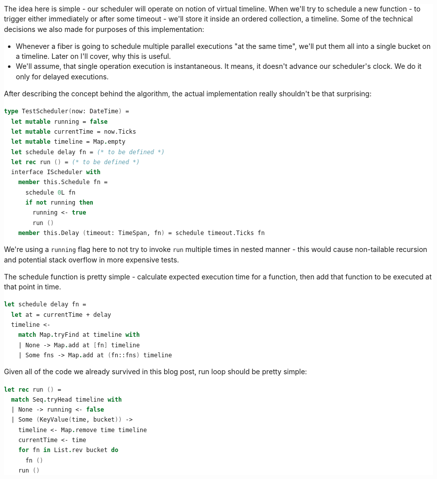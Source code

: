 The idea here is simple - our scheduler will operate on notion of virtual timeline. When we'll try to schedule a new function - to trigger either immediately or after some timeout - we'll store it inside an ordered collection, a timeline. Some of the technical decisions we also made for purposes of this implementation:

- Whenever a fiber is going to schedule multiple parallel executions "at the same time", we'll put them all into a single bucket on a timeline. Later on I'll cover, why this is useful.
- We'll assume, that single operation execution is instantaneous. It means, it doesn't advance our scheduler's clock. We do it only for delayed executions.

After describing the concept behind the algorithm, the actual implementation really shouldn't be that surprising:

```fsharp
type TestScheduler(now: DateTime) =
  let mutable running = false
  let mutable currentTime = now.Ticks
  let mutable timeline = Map.empty
  let schedule delay fn = (* to be defined *)
  let rec run () = (* to be defined *)
  interface IScheduler with
    member this.Schedule fn = 
      schedule 0L fn
      if not running then
        running <- true
        run ()
    member this.Delay (timeout: TimeSpan, fn) = schedule timeout.Ticks fn
```

We're using a `running` flag here to not try to invoke `run` multiple times in nested manner - this would cause non-tailable recursion and potential stack overflow in more expensive tests.

The schedule function is pretty simple - calculate expected execution time for a function, then add that function to be executed at that point in time.

```fsharp
let schedule delay fn = 
  let at = currentTime + delay
  timeline <-
    match Map.tryFind at timeline with
    | None -> Map.add at [fn] timeline 
    | Some fns -> Map.add at (fn::fns) timeline
```

Given all of the code we already survived in this blog post, run loop should be pretty simple:

```fsharp
let rec run () =
  match Seq.tryHead timeline with
  | None -> running <- false
  | Some (KeyValue(time, bucket)) ->
    timeline <- Map.remove time timeline
    currentTime <- time
    for fn in List.rev bucket do 
      fn ()          
    run ()
```

